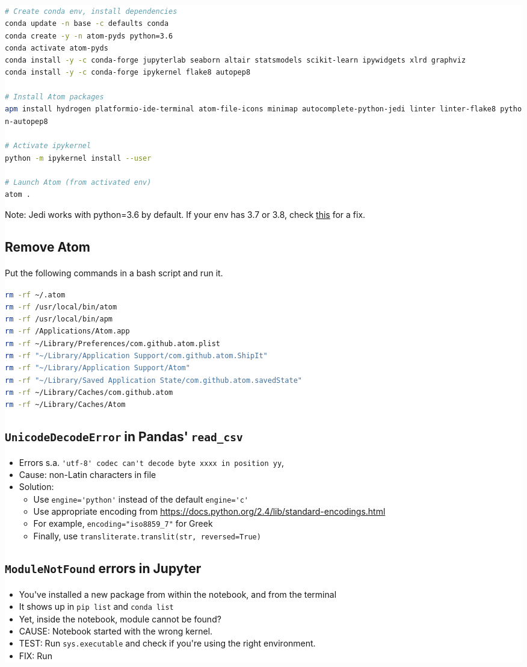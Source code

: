 ```bash
# Create conda env, install dependencies
conda update -n base -c defaults conda
conda create -y -n atom-pyds python=3.6
conda activate atom-pyds
conda install -y -c conda-forge jupyterlab seaborn altair statsmodels scikit-learn ipywidgets xlrd graphviz
conda install -y -c conda-forge ipykernel flake8 autopep8

# Install Atom packages
apm install hydrogen platformio-ide-terminal atom-file-icons minimap autocomplete-python-jedi linter linter-flake8 python-autopep8

# Activate ipykernel
python -m ipykernel install --user

# Launch Atom (from activated env)
atom .
```

Note: Jedi works with python=3.6 by default. If your env has 3.7 or 3.8, check [this](https://stackoverflow.com/questions/44602603/atom-ide-autocomplete-python-not-working) for a fix.

## Remove Atom

Put the following commands in a bash script and run it.

```bash
rm -rf ~/.atom
rm -rf /usr/local/bin/atom
rm -rf /usr/local/bin/apm
rm -rf /Applications/Atom.app
rm -rf ~/Library/Preferences/com.github.atom.plist
rm -rf "~/Library/Application Support/com.github.atom.ShipIt"
rm -rf "~/Library/Application Support/Atom"
rm -rf "~/Library/Saved Application State/com.github.atom.savedState"
rm -rf ~/Library/Caches/com.github.atom
rm -rf ~/Library/Caches/Atom
```
## `UnicodeDecodeError` in Pandas' `read_csv`

- Errors s.a. `'utf-8' codec can't decode byte xxxx in position yy`, 
- Cause: non-Latin characters in file
- Solution: 
	- Use `engine='python'` instead of the default `engine='c'`
	- Use appropriate encoding from https://docs.python.org/2.4/lib/standard-encodings.html
	- For example, `encoding="iso8859_7"` for Greek
	- Finally, use `transliterate.translit(str, reversed=True)`  

## `ModuleNotFound` errors in Jupyter

- You've installed a new package from within the notebook, and from the terminal
- It shows up in `pip list` and `conda list`
- Yet, inside the notebook, module cannot be found?
- CAUSE: Notebook started with the wrong kernel.
- TEST: Run `sys.executable` and check if you're using the right environment.
- FIX: Run
